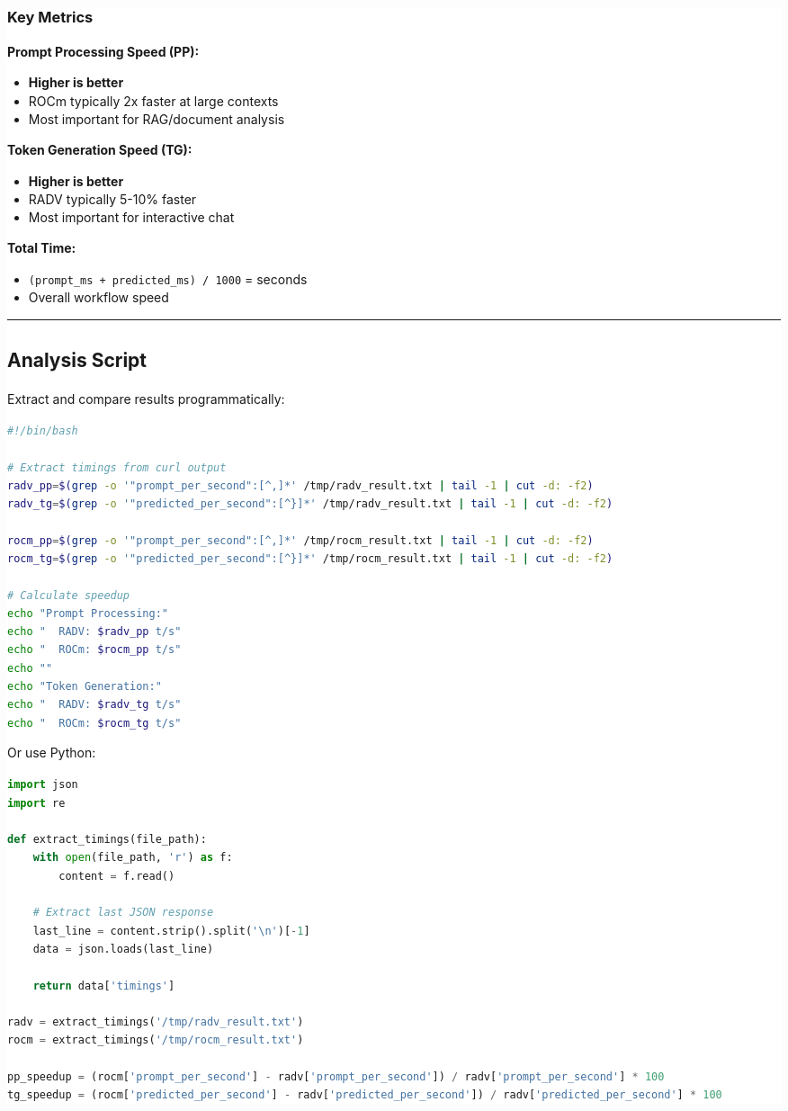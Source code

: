 ### Key Metrics

**Prompt Processing Speed (PP):**
- **Higher is better**
- ROCm typically 2x faster at large contexts
- Most important for RAG/document analysis

**Token Generation Speed (TG):**
- **Higher is better**
- RADV typically 5-10% faster
- Most important for interactive chat

**Total Time:**
- `(prompt_ms + predicted_ms) / 1000` = seconds
- Overall workflow speed

---

## Analysis Script

Extract and compare results programmatically:

```bash
#!/bin/bash

# Extract timings from curl output
radv_pp=$(grep -o '"prompt_per_second":[^,]*' /tmp/radv_result.txt | tail -1 | cut -d: -f2)
radv_tg=$(grep -o '"predicted_per_second":[^}]*' /tmp/radv_result.txt | tail -1 | cut -d: -f2)

rocm_pp=$(grep -o '"prompt_per_second":[^,]*' /tmp/rocm_result.txt | tail -1 | cut -d: -f2)
rocm_tg=$(grep -o '"predicted_per_second":[^}]*' /tmp/rocm_result.txt | tail -1 | cut -d: -f2)

# Calculate speedup
echo "Prompt Processing:"
echo "  RADV: $radv_pp t/s"
echo "  ROCm: $rocm_pp t/s"
echo ""
echo "Token Generation:"
echo "  RADV: $radv_tg t/s"
echo "  ROCm: $rocm_tg t/s"
```

Or use Python:

```python
import json
import re

def extract_timings(file_path):
    with open(file_path, 'r') as f:
        content = f.read()

    # Extract last JSON response
    last_line = content.strip().split('\n')[-1]
    data = json.loads(last_line)

    return data['timings']

radv = extract_timings('/tmp/radv_result.txt')
rocm = extract_timings('/tmp/rocm_result.txt')

pp_speedup = (rocm['prompt_per_second'] - radv['prompt_per_second']) / radv['prompt_per_second'] * 100
tg_speedup = (rocm['predicted_per_second'] - radv['predicted_per_second']) / radv['predicted_per_second'] * 100

```